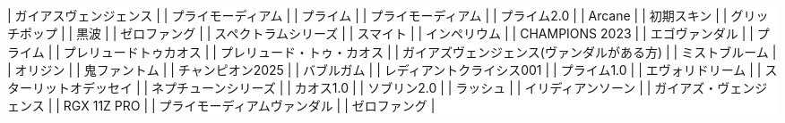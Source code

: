 | ガイアスヴェンジェンス                                                       |
| プライモーディアム                                                         |
| プライム                                                              |
| プライモーディアム                                                         |
| プライム2.0                                                           |
| Arcane                                                            |
| 初期スキン                                                             |
| グリッチポップ                                                           |
| 黒波                                                                |
| ゼロファング                                                            |
| スペクトラムシリーズ                                                        |
| スマイト                                                              |
| インペリウム                                                            |
| CHAMPIONS 2023                                                    |
| エゴヴァンダル                                                           |
| プライム                                                              |
| プレリュードトゥカオス                                                       |
| プレリュード・トゥ・カオス                                                     |
| ガイアズヴェンジェンス(ヴァンダルがある方)                                            |
| ミストブルーム                                                           |
| オリジン                                                              |
| 鬼ファントム                                                            |
| チャンピオン2025                                                        |
| バブルガム                                                             |
| レディアントクライシス001                                                    |
| プライム1.0                                                           |
| エヴォリドリーム                                                          |
| スターリットオデッセイ                                                       |
| ネプチューンシリーズ                                                        |
| カオス1.0                                                            |
| ソブリン2.0                                                           |
| ラッシュ                                                              |
| イリディアンソーン                                                         |
| ガイアズ・ヴェンジェンス                                                      |
| RGX 11Z PRO                                                       |
| プライモーディアムヴァンダル                                                    |
| ゼロファング                                                            |
